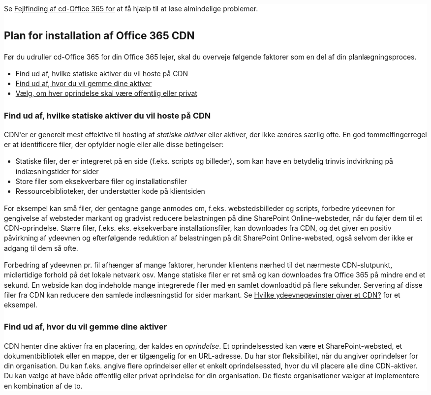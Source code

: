 Se [Fejlfinding af cd-Office 365 for](use-microsoft-365-cdn-with-spo.md#CDNTroubleshooting) at få hjælp til at løse almindelige problemer.

## <a name="plan-for-deployment-of-the-office-365-cdn"></a>Plan for installation af Office 365 CDN

Før du udruller cd-Office 365 for din Office 365 lejer, skal du overveje følgende faktorer som en del af din planlægningsproces.

  + [Find ud af, hvilke statiske aktiver du vil hoste på CDN](use-microsoft-365-cdn-with-spo.md#CDNAssets)
  + [Find ud af, hvor du vil gemme dine aktiver](use-microsoft-365-cdn-with-spo.md#CDNStoreAssets)
  + [Vælg, om hver oprindelse skal være offentlig eller privat](use-microsoft-365-cdn-with-spo.md#CDNOriginChoosePublicPrivate)

<a name="CDNAssets"> </a>
### <a name="determine-which-static-assets-you-want-to-host-on-the-cdn"></a>Find ud af, hvilke statiske aktiver du vil hoste på CDN

CDN'er er generelt mest effektive til hosting af _statiske aktiver_ eller aktiver, der ikke ændres særlig ofte. En god tommelfingerregel er at identificere filer, der opfylder nogle eller alle disse betingelser:

+ Statiske filer, der er integreret på en side (f.eks. scripts og billeder), som kan have en betydelig trinvis indvirkning på indlæsningstider for sider
+ Store filer som eksekverbare filer og installationsfiler
+ Ressourcebiblioteker, der understøtter kode på klientsiden

For eksempel kan små filer, der gentagne gange anmodes om, f.eks. webstedsbilleder og scripts, forbedre ydeevnen for gengivelse af websteder markant og gradvist reducere belastningen på dine SharePoint Online-websteder, når du føjer dem til et CDN-oprindelse. Større filer, f.eks. eks. eksekverbare installationsfiler, kan downloades fra CDN, og det giver en positiv påvirkning af ydeevnen og efterfølgende reduktion af belastningen på dit SharePoint Online-websted, også selvom der ikke er adgang til dem så ofte.

Forbedring af ydeevnen pr. fil afhænger af mange faktorer, herunder klientens nærhed til det nærmeste CDN-slutpunkt, midlertidige forhold på det lokale netværk osv. Mange statiske filer er ret små og kan downloades fra Office 365 på mindre end et sekund. En webside kan dog indeholde mange integrerede filer med en samlet downloadtid på flere sekunder. Servering af disse filer fra CDN kan reducere den samlede indlæsningstid for sider markant. Se [Hvilke ydeevnegevinster giver et CDN?](content-delivery-networks.md#what-performance-gains-does-a-cdn-provide) for et eksempel.

<a name="CDNStoreAssets"> </a>
### <a name="determine-where-you-want-to-store-your-assets"></a>Find ud af, hvor du vil gemme dine aktiver

CDN henter dine aktiver fra en placering, der kaldes en _oprindelse_. Et oprindelsessted kan være et SharePoint-websted, et dokumentbibliotek eller en mappe, der er tilgængelig for en URL-adresse. Du har stor fleksibilitet, når du angiver oprindelser for din organisation. Du kan f.eks. angive flere oprindelser eller et enkelt oprindelsessted, hvor du vil placere alle dine CDN-aktiver. Du kan vælge at have både offentlig eller privat oprindelse for din organisation. De fleste organisationer vælger at implementere en kombination af de to.
